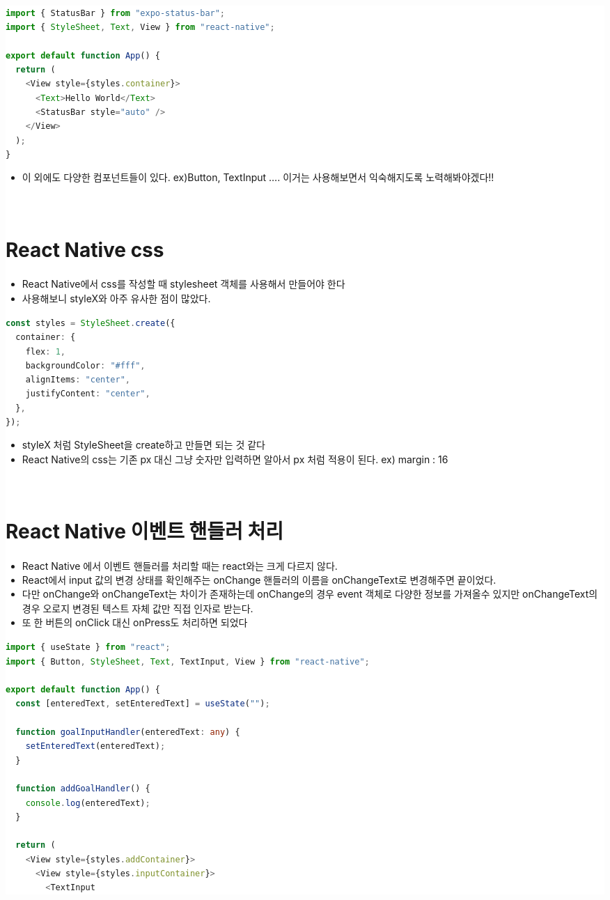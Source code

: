 ```typescript
import { StatusBar } from "expo-status-bar";
import { StyleSheet, Text, View } from "react-native";

export default function App() {
  return (
    <View style={styles.container}>
      <Text>Hello World</Text>
      <StatusBar style="auto" />
    </View>
  );
}
```

- 이 외에도 다양한 컴포넌트들이 있다. ex)Button, TextInput …. 이거는 사용해보면서 익숙해지도록 노력해봐야겠다!!

<br>

# React Native css

- React Native에서 css를 작성할 때 stylesheet 객체를 사용해서 만들어야 한다
- 사용해보니 styleX와 아주 유사한 점이 많았다.

```typescript
const styles = StyleSheet.create({
  container: {
    flex: 1,
    backgroundColor: "#fff",
    alignItems: "center",
    justifyContent: "center",
  },
});
```

- styleX 처럼 StyleSheet을 create하고 만들면 되는 것 같다
- React Native의 css는 기존 px 대신 그냥 숫자만 입력하면 알아서 px 처럼 적용이 된다. ex) margin : 16

<br>

# React Native 이벤트 핸들러 처리

- React Native 에서 이벤트 핸들러를 처리할 때는 react와는 크게 다르지 않다.
- React에서 input 값의 변경 상태를 확인해주는 onChange 핸들러의 이름을 onChangeText로 변경해주면 끝이었다.
- 다만 onChange와 onChangeText는 차이가 존재하는데 onChange의 경우 event 객체로 다양한 정보를 가져올수 있지만 onChangeText의 경우 오로지 변경된 텍스트 자체 값만 직접 인자로 받는다.
- 또 한 버튼의 onClick 대신 onPress도 처리하면 되었다

```typescript
import { useState } from "react";
import { Button, StyleSheet, Text, TextInput, View } from "react-native";

export default function App() {
  const [enteredText, setEnteredText] = useState("");

  function goalInputHandler(enteredText: any) {
    setEnteredText(enteredText);
  }

  function addGoalHandler() {
    console.log(enteredText);
  }

  return (
    <View style={styles.addContainer}>
      <View style={styles.inputContainer}>
        <TextInput
```